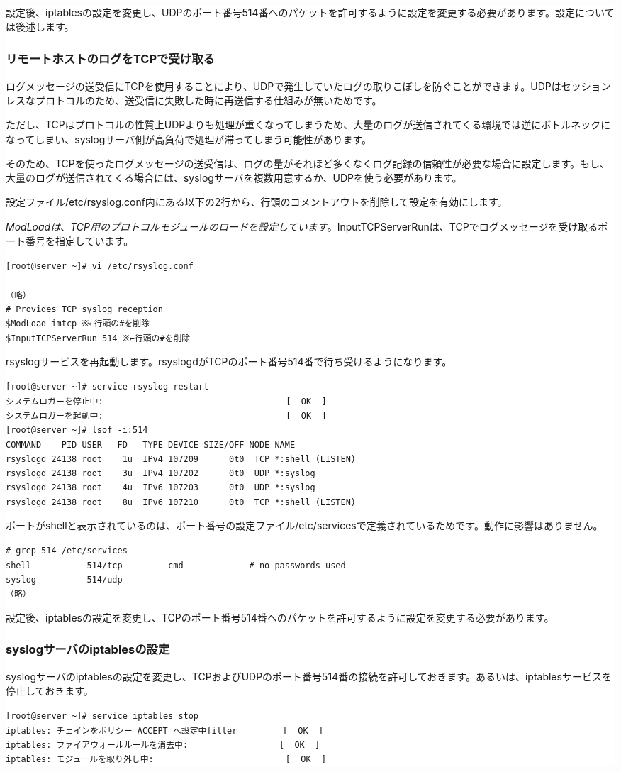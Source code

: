 設定後、iptablesの設定を変更し、UDPのポート番号514番へのパケットを許可するように設定を変更する必要があります。設定については後述します。

### リモートホストのログをTCPで受け取る

ログメッセージの送受信にTCPを使用することにより、UDPで発生していたログの取りこぼしを防ぐことができます。UDPはセッションレスなプロトコルのため、送受信に失敗した時に再送信する仕組みが無いためです。

ただし、TCPはプロトコルの性質上UDPよりも処理が重くなってしまうため、大量のログが送信されてくる環境では逆にボトルネックになってしまい、syslogサーバ側が高負荷で処理が滞ってしまう可能性があります。

そのため、TCPを使ったログメッセージの送受信は、ログの量がそれほど多くなくログ記録の信頼性が必要な場合に設定します。もし、大量のログが送信されてくる場合には、syslogサーバを複数用意するか、UDPを使う必要があります。

設定ファイル/etc/rsyslog.conf内にある以下の2行から、行頭のコメントアウトを削除して設定を有効にします。

$ModLoadは、TCP用のプロトコルモジュールのロードを設定しています。$InputTCPServerRunは、TCPでログメッセージを受け取るポート番号を指定しています。

```shell-session
[root@server ~]# vi /etc/rsyslog.conf

（略）
# Provides TCP syslog reception
$ModLoad imtcp ※←行頭の#を削除
$InputTCPServerRun 514 ※←行頭の#を削除
```

rsyslogサービスを再起動します。rsyslogdがTCPのポート番号514番で待ち受けるようになります。

```shell-session
[root@server ~]# service rsyslog restart
システムロガーを停止中:                                    [  OK  ]
システムロガーを起動中:                                    [  OK  ]
[root@server ~]# lsof -i:514
COMMAND    PID USER   FD   TYPE DEVICE SIZE/OFF NODE NAME
rsyslogd 24138 root    1u  IPv4 107209      0t0  TCP *:shell (LISTEN)
rsyslogd 24138 root    3u  IPv4 107202      0t0  UDP *:syslog
rsyslogd 24138 root    4u  IPv6 107203      0t0  UDP *:syslog
rsyslogd 24138 root    8u  IPv6 107210      0t0  TCP *:shell (LISTEN)
```

ポートがshellと表示されているのは、ポート番号の設定ファイル/etc/servicesで定義されているためです。動作に影響はありません。

```shell-session
# grep 514 /etc/services
shell           514/tcp         cmd             # no passwords used
syslog          514/udp
（略）
```

設定後、iptablesの設定を変更し、TCPのポート番号514番へのパケットを許可するように設定を変更する必要があります。

### syslogサーバのiptablesの設定

syslogサーバのiptablesの設定を変更し、TCPおよびUDPのポート番号514番の接続を許可しておきます。あるいは、iptablesサービスを停止しておきます。

```shell-session
[root@server ~]# service iptables stop
iptables: チェインをポリシー ACCEPT へ設定中filter         [  OK  ]
iptables: ファイアウォールルールを消去中:                  [  OK  ]
iptables: モジュールを取り外し中:                          [  OK  ]
```
